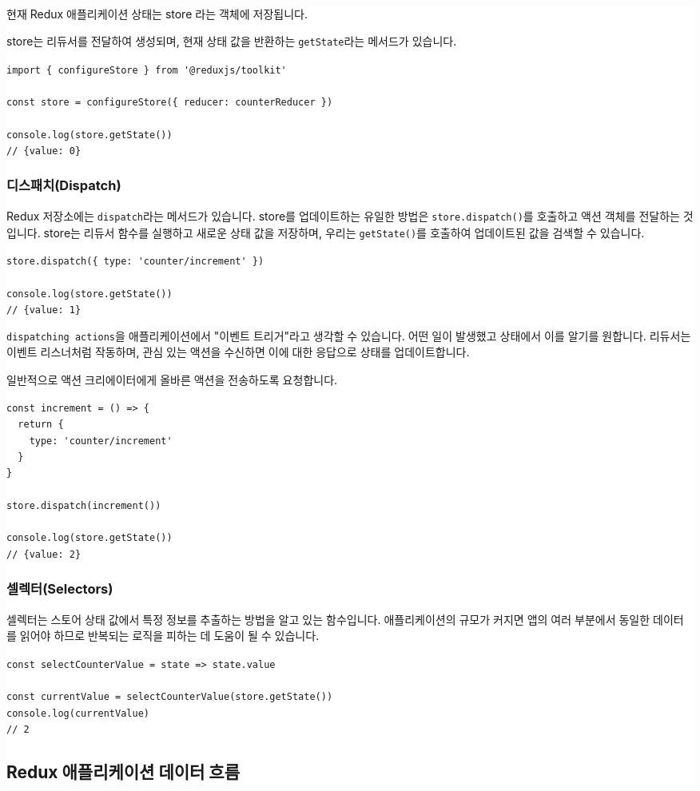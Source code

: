 현재 Redux 애플리케이션 상태는 store 라는 객체에 저장됩니다.

store는 리듀서를 전달하여 생성되며, 현재 상태 값을 반환하는 `getState`라는 메서드가 있습니다.

```tsx
import { configureStore } from '@reduxjs/toolkit'

const store = configureStore({ reducer: counterReducer })

console.log(store.getState())
// {value: 0}
```

### 디스패치(Dispatch)

Redux 저장소에는 `dispatch`라는 메서드가 있습니다. store를 업데이트하는 유일한 방법은 `store.dispatch()`를 호출하고 액션 객체를 전달하는 것입니다. store는 리듀서 함수를 실행하고 새로운 상태 값을 저장하며, 우리는 `getState()`를 호출하여 업데이트된 값을 검색할 수 있습니다.

```tsx
store.dispatch({ type: 'counter/increment' })

console.log(store.getState())
// {value: 1}
```

`dispatching actions`을 애플리케이션에서 "이벤트 트리거"라고 생각할 수 있습니다. 어떤 일이 발생했고 상태에서 이를 알기를 원합니다. 리듀서는 이벤트 리스너처럼 작동하며, 관심 있는 액션을 수신하면 이에 대한 응답으로 상태를 업데이트합니다.

일반적으로 액션 크리에이터에게 올바른 액션을 전송하도록 요청합니다.

```tsx
const increment = () => {
  return {
    type: 'counter/increment'
  }
}

store.dispatch(increment())

console.log(store.getState())
// {value: 2}
```

### 셀렉터(Selectors)

셀렉터는 스토어 상태 값에서 특정 정보를 추출하는 방법을 알고 있는 함수입니다. 애플리케이션의 규모가 커지면 앱의 여러 부분에서 동일한 데이터를 읽어야 하므로 반복되는 로직을 피하는 데 도움이 될 수 있습니다.

```tsx
const selectCounterValue = state => state.value

const currentValue = selectCounterValue(store.getState())
console.log(currentValue)
// 2
```

## Redux 애플리케이션 데이터 흐름
